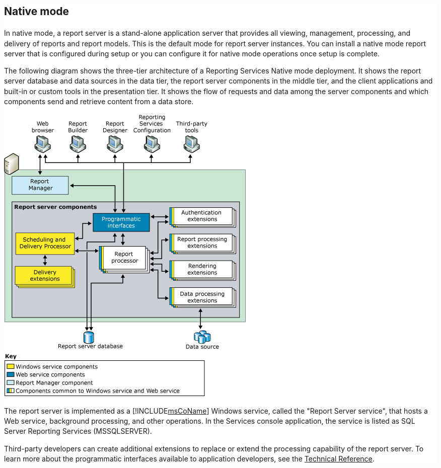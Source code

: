 ## Native mode

 In native mode, a report server is a stand-alone application server that provides all viewing, management, processing, and delivery of reports and report models. This is the default mode for report server instances. You can install a native mode report server that is configured during setup or you can configure it for native mode operations once setup is complete.  
  
 The following diagram shows the three-tier architecture of a Reporting Services Native mode deployment. It shows the report server database and data sources in the data tier, the report server components in the middle tier, and the client applications and built-in or custom tools in the presentation tier. It shows the flow of requests and data among the server components and which components send and retrieve content from a data store.  
  
 ![Reporting Services architecture](../../reporting-services/report-server-sharepoint/media/reporting-serv-arch.gif "Reporting Services architecture")  
  
 The report server is implemented as a [!INCLUDE[msCoName](../../includes/msconame-md.md)] Windows service, called the "Report Server service", that hosts a Web service, background processing, and other operations. In the Services console application, the service is listed as SQL Server Reporting Services (MSSQLSERVER).  
  
 Third-party developers can create additional extensions to replace or extend the processing capability of the report server. To learn more about the programmatic interfaces available to application developers, see the [Technical Reference](../../reporting-services/technical-reference-ssrs.md).  
  